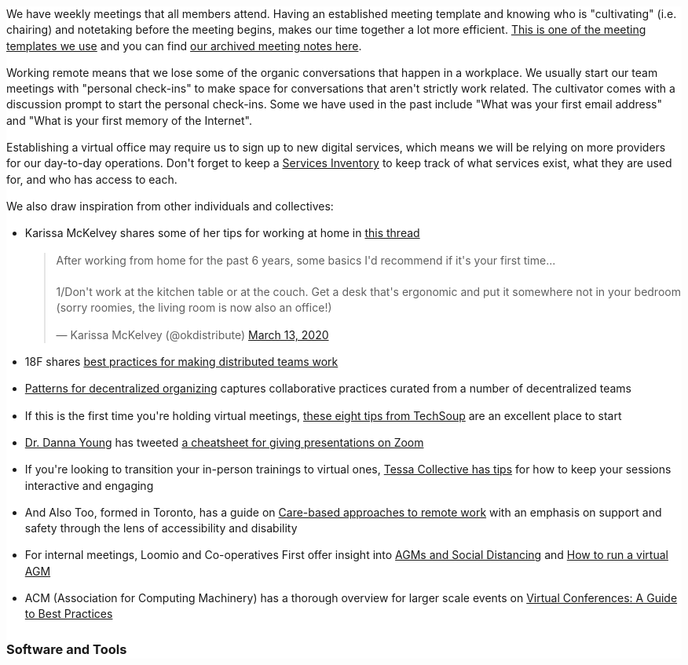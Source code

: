 We have weekly meetings that all members attend. Having an established meeting template and knowing who is "cultivating" (i.e. chairing) and notetaking before the meeting begins, makes our time together a lot more efficient. [This is one of the meeting templates we use](https://github.com/hyphacoop/organizing/blob/master/-meeting-template.md) and you can find [our archived meeting notes here](https://meetings.hypha.coop).

Working remote means that we lose some of the organic conversations that happen in a workplace. We usually start our team meetings with "personal check-ins" to make space for conversations that aren't strictly work related. The cultivator comes with a discussion prompt to start the personal check-ins. Some we have used in the past include "What was your first email address" and "What is your first memory of the Internet".

Establishing a virtual office may require us to sign up to new digital services, which means we will be relying on more providers for our day-to-day operations. Don't forget to keep a [Services Inventory](https://link.hypha.coop/inventory) to keep track of what services exist, what they are used for, and who has access to each.

We also draw inspiration from other individuals and collectives:

- Karissa McKelvey shares some of her tips for working at home in [this thread](https://twitter.com/okdistribute/status/1238532496779653120)

    <blockquote class="twitter-tweet"><p lang="en" dir="ltr">After working from home for the past 6 years, some basics I&#39;d recommend if it&#39;s your first time... <br><br>1/Don&#39;t work at the kitchen table or at the couch. Get a desk that&#39;s ergonomic and put it somewhere not in your bedroom (sorry roomies, the living room is now also an office!)</p>&mdash; Karissa McKelvey (@okdistribute) <a href="https://twitter.com/okdistribute/status/1238532496779653120?ref_src=twsrc%5Etfw">March 13, 2020</a></blockquote>
    <script async src="https://platform.twitter.com/widgets.js" charset="utf-8"></script> 

- 18F shares [best practices for making distributed teams work](https://18f.gsa.gov/2015/10/15/best-practices-for-distributed-teams/)
- [Patterns for decentralized organizing](https://www.thehum.org/patterns) captures collaborative practices curated from a number of decentralized teams
- If this is the first time you're holding virtual meetings, [these eight tips from TechSoup](https://blog.techsoup.org/posts/8-tips-for-holding-virtual-meetings-during-the-covid-19-pandemic) are an excellent place to start
- [Dr. Danna Young](https://twitter.com/dannagal) has tweeted [a cheatsheet for giving presentations on Zoom](https://twitter.com/dannagal/status/1237474786844041217)
- If you're looking to transition your in-person trainings to virtual ones, [Tessa Collective has tips](https://www.tesacollective.com/6-tips-and-tools-for-turning-your-in-person-trainings-to-virtual-trainings-in-the-age-of-coronavirus/) for how to keep your sessions interactive and engaging
- And Also Too, formed in Toronto, has a guide on [Care-based approaches to remote work](https://www.andalsotoo.net/2020/03/17/care-based-approaches-to-remote-work/) with an emphasis on support and safety through the lens of accessibility and disability
- For internal meetings, Loomio and Co-operatives First offer insight into [AGMs and Social Distancing](https://cooperativesfirst.com/blog/2020/03/26/agms-and-social-distancing/) and [How to run a virtual AGM](https://help.loomio.org/en/guides/virtual_agm/)
- ACM (Association for Computing Machinery) has a thorough overview for larger scale events on [Virtual Conferences: A Guide to Best Practices](https://docs.google.com/document/d/1XsGDOHzBhY9S-D4Smp2p9JgqdI0umZ0IZVi7Nhm0gYg/edit#)

### Software and Tools
